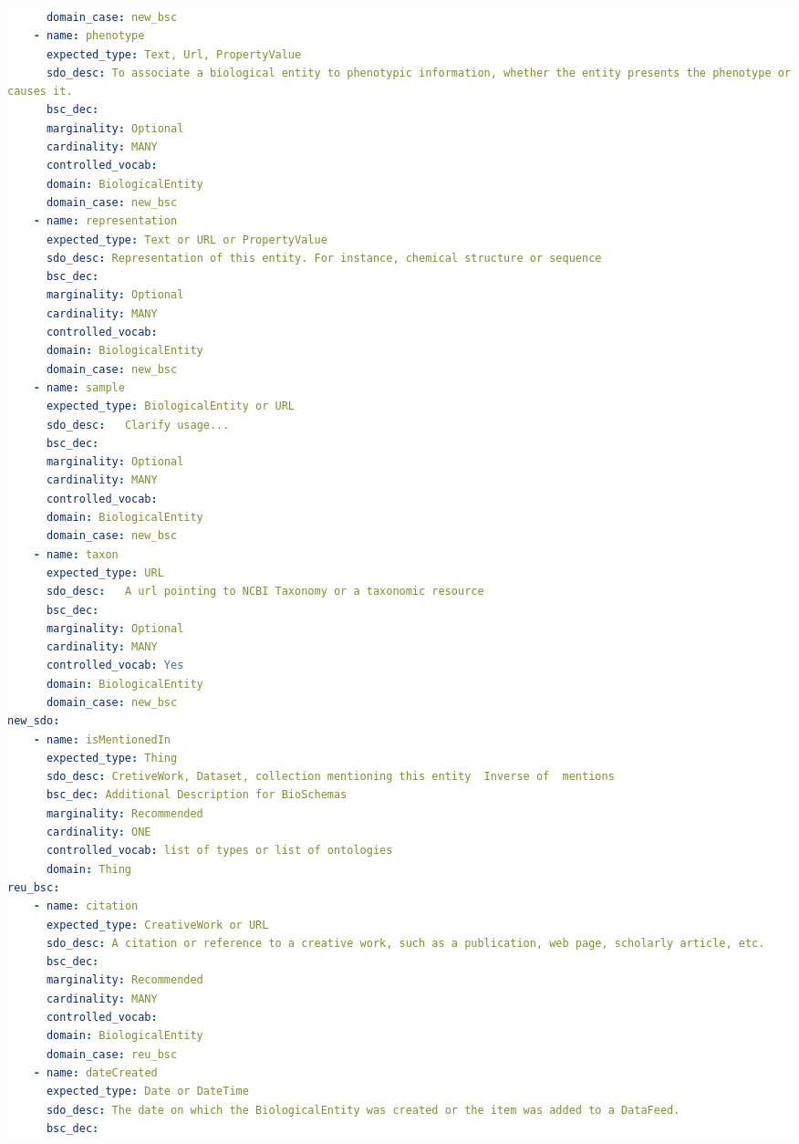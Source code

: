 ```yaml
      domain_case: new_bsc
    - name: phenotype
      expected_type: Text, Url, PropertyValue
      sdo_desc: To associate a biological entity to phenotypic information, whether the entity presents the phenotype or causes it.
      bsc_dec: 
      marginality: Optional
      cardinality: MANY
      controlled_vocab: 
      domain: BiologicalEntity
      domain_case: new_bsc
    - name: representation
      expected_type: Text or URL or PropertyValue
      sdo_desc: Representation of this entity. For instance, chemical structure or sequence
      bsc_dec: 
      marginality: Optional
      cardinality: MANY
      controlled_vocab: 
      domain: BiologicalEntity
      domain_case: new_bsc
    - name: sample
      expected_type: BiologicalEntity or URL
      sdo_desc:   Clarify usage... 
      bsc_dec: 
      marginality: Optional
      cardinality: MANY
      controlled_vocab: 
      domain: BiologicalEntity
      domain_case: new_bsc
    - name: taxon
      expected_type: URL 
      sdo_desc:   A url pointing to NCBI Taxonomy or a taxonomic resource 
      bsc_dec: 
      marginality: Optional
      cardinality: MANY
      controlled_vocab: Yes
      domain: BiologicalEntity
      domain_case: new_bsc
new_sdo:
    - name: isMentionedIn
      expected_type: Thing
      sdo_desc: CretiveWork, Dataset, collection mentioning this entity  Inverse of  mentions
      bsc_dec: Additional Description for BioSchemas
      marginality: Recommended
      cardinality: ONE
      controlled_vocab: list of types or list of ontologies
      domain: Thing
reu_bsc:
    - name: citation
      expected_type: CreativeWork or URL
      sdo_desc: A citation or reference to a creative work, such as a publication, web page, scholarly article, etc.
      bsc_dec: 
      marginality: Recommended
      cardinality: MANY
      controlled_vocab: 
      domain: BiologicalEntity
      domain_case: reu_bsc
    - name: dateCreated
      expected_type: Date or DateTime
      sdo_desc: The date on which the BiologicalEntity was created or the item was added to a DataFeed.
      bsc_dec: 
```
